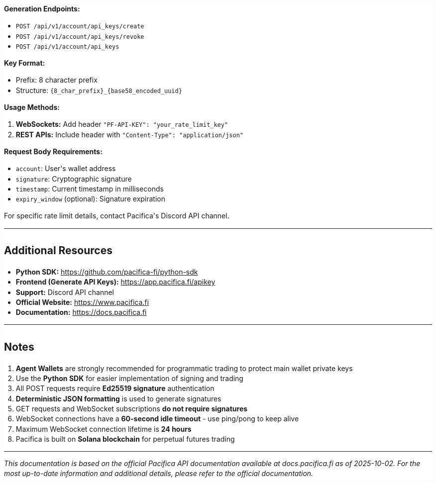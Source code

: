 **Generation Endpoints:**
- `POST /api/v1/account/api_keys/create`
- `POST /api/v1/account/api_keys/revoke`
- `POST /api/v1/account/api_keys`

**Key Format:**
- Prefix: 8 character prefix
- Structure: `{8_char_prefix}_{base58_encoded_uuid}`

**Usage Methods:**
1. **WebSockets:** Add header `"PF-API-KEY": "your_rate_limit_key"`
2. **REST APIs:** Include header with `"Content-Type": "application/json"`

**Request Body Requirements:**
- `account`: User's wallet address
- `signature`: Cryptographic signature
- `timestamp`: Current timestamp in milliseconds
- `expiry_window` (optional): Signature expiration

For specific rate limit details, contact Pacifica's Discord API channel.

---

## Additional Resources

- **Python SDK:** https://github.com/pacifica-fi/python-sdk
- **Frontend (Generate API Keys):** https://app.pacifica.fi/apikey
- **Support:** Discord API channel
- **Official Website:** https://www.pacifica.fi
- **Documentation:** https://docs.pacifica.fi

---

## Notes

1. **Agent Wallets** are strongly recommended for programmatic trading to protect main wallet private keys
2. Use the **Python SDK** for easier implementation of signing and trading
3. All POST requests require **Ed25519 signature** authentication
4. **Deterministic JSON formatting** is used to generate signatures
5. GET requests and WebSocket subscriptions **do not require signatures**
6. WebSocket connections have a **60-second idle timeout** - use ping/pong to keep alive
7. Maximum WebSocket connection lifetime is **24 hours**
8. Pacifica is built on **Solana blockchain** for perpetual futures trading

---

*This documentation is based on the official Pacifica API documentation available at docs.pacifica.fi as of 2025-10-02. For the most up-to-date information and additional details, please refer to the official documentation.*
